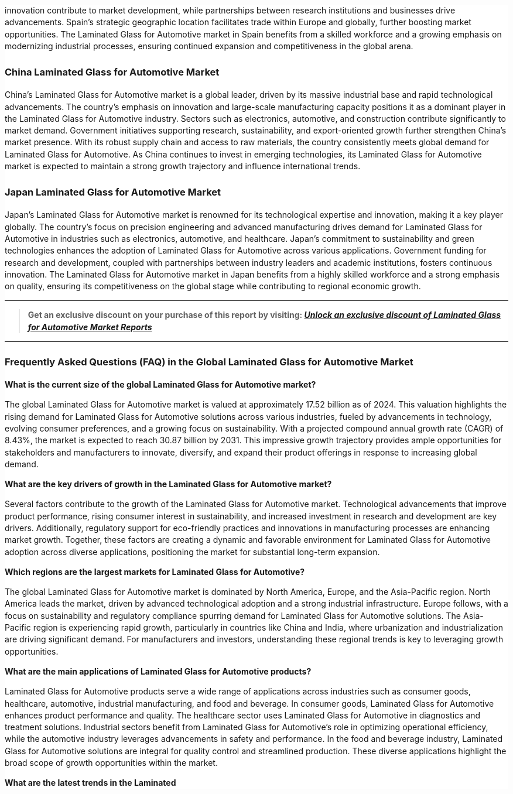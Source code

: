 innovation contribute to market development, while partnerships between research institutions and businesses drive advancements. Spain&rsquo;s strategic geographic location facilitates trade within Europe and globally, further boosting market opportunities. The Laminated Glass for Automotive market in Spain benefits from a skilled workforce and a growing emphasis on modernizing industrial processes, ensuring continued expansion and competitiveness in the global arena.</p><h3>China Laminated Glass for Automotive Market</h3><p>China&rsquo;s Laminated Glass for Automotive market is a global leader, driven by its massive industrial base and rapid technological advancements. The country&rsquo;s emphasis on innovation and large-scale manufacturing capacity positions it as a dominant player in the Laminated Glass for Automotive industry. Sectors such as electronics, automotive, and construction contribute significantly to market demand. Government initiatives supporting research, sustainability, and export-oriented growth further strengthen China&rsquo;s market presence. With its robust supply chain and access to raw materials, the country consistently meets global demand for Laminated Glass for Automotive. As China continues to invest in emerging technologies, its Laminated Glass for Automotive market is expected to maintain a strong growth trajectory and influence international trends.</p><h3>Japan Laminated Glass for Automotive Market</h3><p>Japan&rsquo;s Laminated Glass for Automotive market is renowned for its technological expertise and innovation, making it a key player globally. The country&rsquo;s focus on precision engineering and advanced manufacturing drives demand for Laminated Glass for Automotive in industries such as electronics, automotive, and healthcare. Japan&rsquo;s commitment to sustainability and green technologies enhances the adoption of Laminated Glass for Automotive across various applications. Government funding for research and development, coupled with partnerships between industry leaders and academic institutions, fosters continuous innovation. The Laminated Glass for Automotive market in Japan benefits from a highly skilled workforce and a strong emphasis on quality, ensuring its competitiveness on the global stage while contributing to regional economic growth.</p><hr /><blockquote><p><strong>Get an exclusive discount on your purchase of this report by visiting: <em><a href="://marketresearchpulse.com/ask-for-discount/147061?utm_source=Github&amp;utm_medium=0116">Unlock an exclusive discount of Laminated Glass for Automotive Market Reports</a></em>&nbsp;</strong></p></blockquote><hr /><h3>Frequently Asked Questions (FAQ) in the Global Laminated Glass for Automotive Market</h3><p><strong>What is the current size of the global Laminated Glass for Automotive market?</strong></p><p>The global Laminated Glass for Automotive market is valued at approximately 17.52 billion as of 2024. This valuation highlights the rising demand for Laminated Glass for Automotive solutions across various industries, fueled by advancements in technology, evolving consumer preferences, and a growing focus on sustainability. With a projected compound annual growth rate (CAGR) of 8.43%, the market is expected to reach 30.87 billion by 2031. This impressive growth trajectory provides ample opportunities for stakeholders and manufacturers to innovate, diversify, and expand their product offerings in response to increasing global demand.</p><p><strong>What are the key drivers of growth in the Laminated Glass for Automotive market?</strong></p><p>Several factors contribute to the growth of the Laminated Glass for Automotive market. Technological advancements that improve product performance, rising consumer interest in sustainability, and increased investment in research and development are key drivers. Additionally, regulatory support for eco-friendly practices and innovations in manufacturing processes are enhancing market growth. Together, these factors are creating a dynamic and favorable environment for Laminated Glass for Automotive adoption across diverse applications, positioning the market for substantial long-term expansion.</p><p><strong>Which regions are the largest markets for Laminated Glass for Automotive?</strong></p><p>The global Laminated Glass for Automotive market is dominated by North America, Europe, and the Asia-Pacific region. North America leads the market, driven by advanced technological adoption and a strong industrial infrastructure. Europe follows, with a focus on sustainability and regulatory compliance spurring demand for Laminated Glass for Automotive solutions. The Asia-Pacific region is experiencing rapid growth, particularly in countries like China and India, where urbanization and industrialization are driving significant demand. For manufacturers and investors, understanding these regional trends is key to leveraging growth opportunities.</p><p><strong>What are the main applications of Laminated Glass for Automotive products?</strong></p><p>Laminated Glass for Automotive products serve a wide range of applications across industries such as consumer goods, healthcare, automotive, industrial manufacturing, and food and beverage. In consumer goods, Laminated Glass for Automotive enhances product performance and quality. The healthcare sector uses Laminated Glass for Automotive in diagnostics and treatment solutions. Industrial sectors benefit from Laminated Glass for Automotive&rsquo;s role in optimizing operational efficiency, while the automotive industry leverages advancements in safety and performance. In the food and beverage industry, Laminated Glass for Automotive solutions are integral for quality control and streamlined production. These diverse applications highlight the broad scope of growth opportunities within the market.</p><p><strong>What are the latest trends in the Laminated